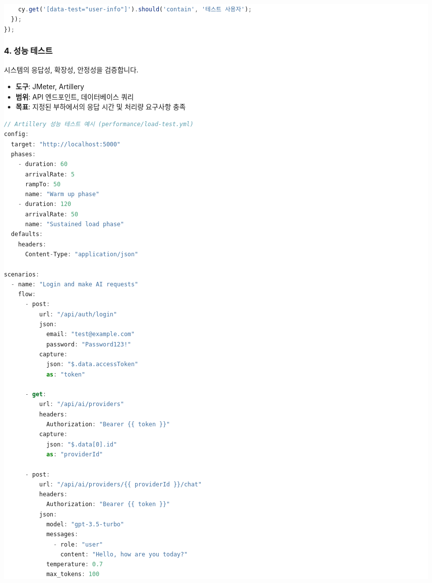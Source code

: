 ```javascript
    cy.get('[data-test="user-info"]').should('contain', '테스트 사용자');
  });
});
```

### 4. 성능 테스트

시스템의 응답성, 확장성, 안정성을 검증합니다.

- **도구**: JMeter, Artillery
- **범위**: API 엔드포인트, 데이터베이스 쿼리
- **목표**: 지정된 부하에서의 응답 시간 및 처리량 요구사항 충족

```javascript
// Artillery 성능 테스트 예시 (performance/load-test.yml)
config:
  target: "http://localhost:5000"
  phases:
    - duration: 60
      arrivalRate: 5
      rampTo: 50
      name: "Warm up phase"
    - duration: 120
      arrivalRate: 50
      name: "Sustained load phase"
  defaults:
    headers:
      Content-Type: "application/json"

scenarios:
  - name: "Login and make AI requests"
    flow:
      - post:
          url: "/api/auth/login"
          json:
            email: "test@example.com"
            password: "Password123!"
          capture:
            json: "$.data.accessToken"
            as: "token"
      
      - get:
          url: "/api/ai/providers"
          headers:
            Authorization: "Bearer {{ token }}"
          capture:
            json: "$.data[0].id"
            as: "providerId"
            
      - post:
          url: "/api/ai/providers/{{ providerId }}/chat"
          headers:
            Authorization: "Bearer {{ token }}"
          json:
            model: "gpt-3.5-turbo"
            messages:
              - role: "user"
                content: "Hello, how are you today?"
            temperature: 0.7
            max_tokens: 100
```

